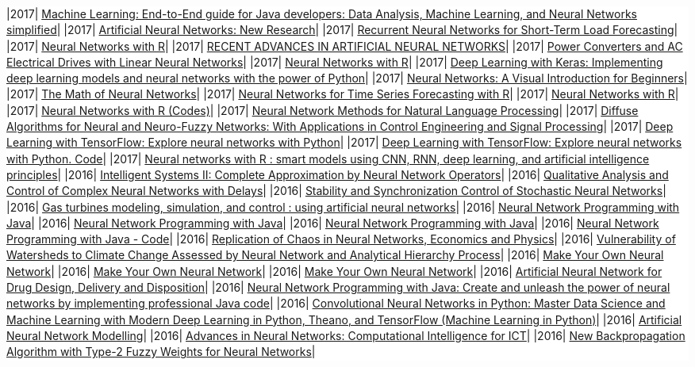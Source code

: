 |2017| [Machine Learning: End-to-End guide for Java developers: Data Analysis, Machine Learning, and Neural Networks simplified](https://b-ok.lat/book/3428688/4ed546)|
|2017| [Artificial Neural Networks: New Research](https://b-ok.lat/book/3487235/02d60e)|
|2017| [Recurrent Neural Networks for Short-Term Load Forecasting](https://b-ok.lat/book/3514786/c4328a)|
|2017| [Neural Networks with R](https://b-ok.lat/book/3559408/2c4a86)|
|2017| [RECENT ADVANCES IN ARTIFICIAL NEURAL NETWORKS](https://b-ok.lat/book/3580215/2206a4)|
|2017| [Power Converters and AC Electrical Drives with Linear Neural Networks](https://b-ok.lat/book/3581117/0c5dc0)|
|2017| [Neural Networks with R](https://b-ok.lat/book/3601378/424659)|
|2017| [Deep Learning with Keras: Implementing deep learning models and neural networks with the power of Python](https://b-ok.lat/book/3680014/10dd8f)|
|2017| [Neural Networks: A Visual Introduction for Beginners](https://b-ok.lat/book/3683756/7996b9)|
|2017| [The Math of Neural Networks](https://b-ok.lat/book/5010562/0f525d)|
|2017| [Neural Networks for Time Series Forecasting with R](https://b-ok.lat/book/5152331/96b2bf)|
|2017| [Neural Networks with R](https://b-ok.lat/book/5211510/24bd47)|
|2017| [Neural Networks with R (Codes)](https://b-ok.lat/book/5211511/9804ab)|
|2017| [Neural Network Methods for Natural Language Processing](https://b-ok.lat/book/5239705/99f585)|
|2017| [Diffuse Algorithms for Neural and Neuro-Fuzzy Networks: With Applications in Control Engineering and Signal Processing](https://b-ok.lat/book/5522751/29dcd8)|
|2017| [Deep Learning with TensorFlow: Explore neural networks with Python](https://b-ok.lat/book/5529594/e5cd44)|
|2017| [Deep Learning with TensorFlow: Explore neural networks with Python. Code](https://b-ok.lat/book/5529595/7d0ff9)|
|2017| [Neural networks with R : smart models using CNN, RNN, deep learning, and artificial intelligence principles](https://b-ok.lat/book/5571402/f1d5fd)|
|2016| [Intelligent Systems II: Complete Approximation by Neural Network Operators](https://b-ok.lat/book/2570939/783f8a)|
|2016| [Qualitative Analysis and Control of Complex Neural Networks with Delays](https://b-ok.lat/book/2618889/60ff82)|
|2016| [Stability and Synchronization Control of Stochastic Neural Networks](https://b-ok.lat/book/2618906/7bae45)|
|2016| [Gas turbines modeling, simulation, and control : using artificial neural networks](https://b-ok.lat/book/2634877/b927b1)|
|2016| [Neural Network Programming with Java](https://b-ok.lat/book/2652048/f59350)|
|2016| [Neural Network Programming with Java](https://b-ok.lat/book/2652077/01de25)|
|2016| [Neural Network Programming with Java](https://b-ok.lat/book/2652078/d0cb26)|
|2016| [Neural Network Programming with Java - Code](https://b-ok.lat/book/2652079/c19583)|
|2016| [Replication of Chaos in Neural Networks, Economics and Physics](https://b-ok.lat/book/2678853/e85420)|
|2016| [Vulnerability of Watersheds to Climate Change Assessed by Neural Network and Analytical Hierarchy Process](https://b-ok.lat/book/2679646/38daa3)|
|2016| [Make Your Own Neural Network](https://b-ok.lat/book/2701405/13985c)|
|2016| [Make Your Own Neural Network](https://b-ok.lat/book/2701406/06c966)|
|2016| [Make Your Own Neural Network](https://b-ok.lat/book/2701407/febc0a)|
|2016| [Artificial Neural Network for Drug Design, Delivery and Disposition](https://b-ok.lat/book/2716237/0b0fed)|
|2016| [Neural Network Programming with Java: Create and unleash the power of neural networks by implementing professional Java code](https://b-ok.lat/book/2736174/9b351f)|
|2016| [Convolutional Neural Networks in Python: Master Data Science and Machine Learning with Modern Deep Learning in Python, Theano, and TensorFlow (Machine Learning in Python)](https://b-ok.lat/book/2740843/6cf9f9)|
|2016| [Artificial Neural Network Modelling](https://b-ok.lat/book/2741660/813159)|
|2016| [Advances in Neural Networks: Computational Intelligence for ICT](https://b-ok.lat/book/2742415/67f4ef)|
|2016| [New Backpropagation Algorithm with Type-2 Fuzzy Weights for Neural Networks](https://b-ok.lat/book/2742452/94be20)|